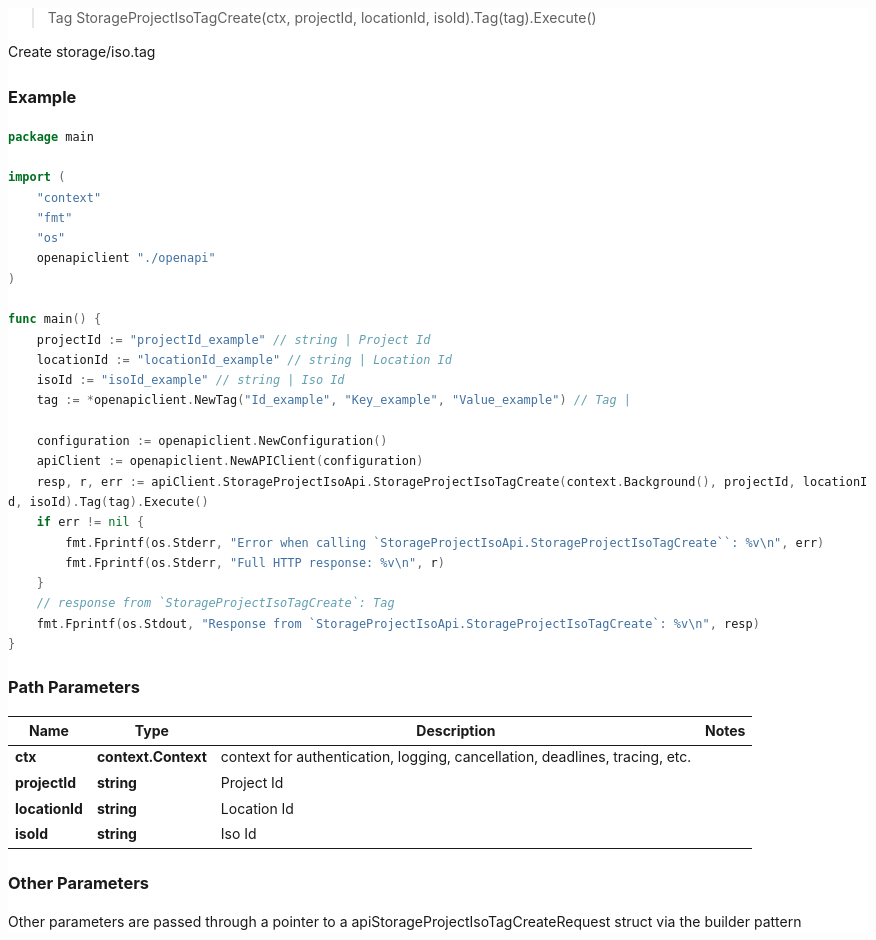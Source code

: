 > Tag StorageProjectIsoTagCreate(ctx, projectId, locationId, isoId).Tag(tag).Execute()

Create storage/iso.tag



### Example

```go
package main

import (
    "context"
    "fmt"
    "os"
    openapiclient "./openapi"
)

func main() {
    projectId := "projectId_example" // string | Project Id
    locationId := "locationId_example" // string | Location Id
    isoId := "isoId_example" // string | Iso Id
    tag := *openapiclient.NewTag("Id_example", "Key_example", "Value_example") // Tag | 

    configuration := openapiclient.NewConfiguration()
    apiClient := openapiclient.NewAPIClient(configuration)
    resp, r, err := apiClient.StorageProjectIsoApi.StorageProjectIsoTagCreate(context.Background(), projectId, locationId, isoId).Tag(tag).Execute()
    if err != nil {
        fmt.Fprintf(os.Stderr, "Error when calling `StorageProjectIsoApi.StorageProjectIsoTagCreate``: %v\n", err)
        fmt.Fprintf(os.Stderr, "Full HTTP response: %v\n", r)
    }
    // response from `StorageProjectIsoTagCreate`: Tag
    fmt.Fprintf(os.Stdout, "Response from `StorageProjectIsoApi.StorageProjectIsoTagCreate`: %v\n", resp)
}
```

### Path Parameters


Name | Type | Description  | Notes
------------- | ------------- | ------------- | -------------
**ctx** | **context.Context** | context for authentication, logging, cancellation, deadlines, tracing, etc.
**projectId** | **string** | Project Id | 
**locationId** | **string** | Location Id | 
**isoId** | **string** | Iso Id | 

### Other Parameters

Other parameters are passed through a pointer to a apiStorageProjectIsoTagCreateRequest struct via the builder pattern
